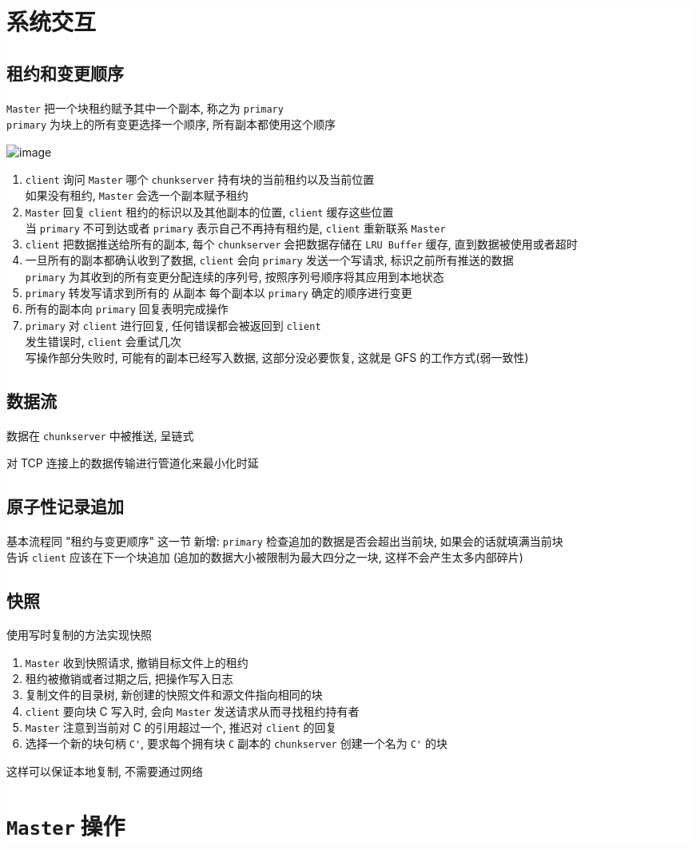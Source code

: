 # 系统交互

## 租约和变更顺序

`Master` 把一个块租约赋予其中一个副本, 称之为 `primary` <br>
`primary` 为块上的所有变更选择一个顺序, 所有副本都使用这个顺序

![image](https://github.com/lzlcs/image-hosting/raw/master/image.298w1di6ephc.webp)

1. `client` 询问 `Master` 哪个 `chunkserver` 持有块的当前租约以及当前位置 <br>
    如果没有租约, `Master` 会选一个副本赋予租约
2. `Master` 回复 `client` 租约的标识以及其他副本的位置, `client` 缓存这些位置 <br>
    当 `primary` 不可到达或者 `primary` 表示自己不再持有租约是, `client` 重新联系 `Master`
3. `client` 把数据推送给所有的副本, 每个 `chunkserver` 会把数据存储在 `LRU Buffer` 缓存, 
   直到数据被使用或者超时
4. 一旦所有的副本都确认收到了数据, `client` 会向 `primary` 发送一个写请求, 标识之前所有推送的数据 <br>
    `primary` 为其收到的所有变更分配连续的序列号, 按照序列号顺序将其应用到本地状态  
5. `primary` 转发写请求到所有的 从副本 每个副本以 `primary` 确定的顺序进行变更
6. 所有的副本向 `primary` 回复表明完成操作
7. `primary` 对 `client` 进行回复, 任何错误都会被返回到 `client` <br>
    发生错误时, `client` 会重试几次 <br>
    写操作部分失败时, 可能有的副本已经写入数据, 这部分没必要恢复, 这就是 GFS 的工作方式(弱一致性)

## 数据流

数据在 `chunkserver` 中被推送, 呈链式

对 TCP 连接上的数据传输进行管道化来最小化时延

## 原子性记录追加

基本流程同 "租约与变更顺序" 这一节
新增: `primary` 检查追加的数据是否会超出当前块, 如果会的话就填满当前块 <br>
告诉 `client` 应该在下一个块追加 (追加的数据大小被限制为最大四分之一块, 这样不会产生太多内部碎片)

## 快照

使用写时复制的方法实现快照
1. `Master` 收到快照请求, 撤销目标文件上的租约
2. 租约被撤销或者过期之后, 把操作写入日志
3. 复制文件的目录树, 新创建的快照文件和源文件指向相同的块
4. `client` 要向块 C 写入时, 会向 `Master` 发送请求从而寻找租约持有者
5. `Master` 注意到当前对 C 的引用超过一个, 推迟对 `client` 的回复
6. 选择一个新的块句柄 `C'`, 要求每个拥有块 `C` 副本的 `chunkserver` 创建一个名为 `C'` 的块

这样可以保证本地复制, 不需要通过网络

# `Master` 操作

